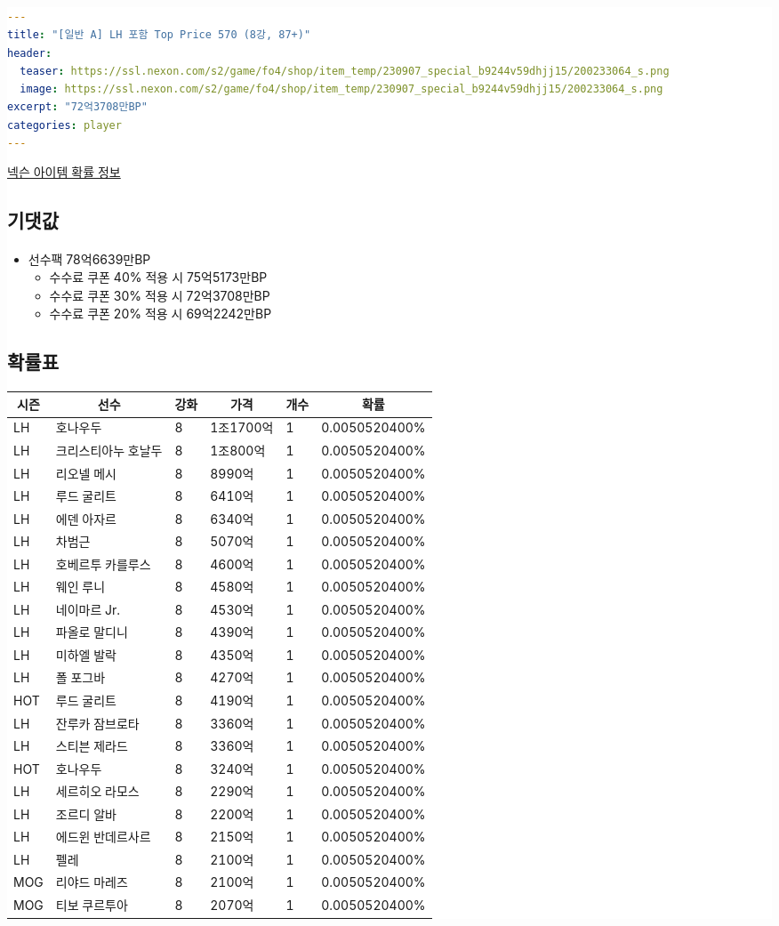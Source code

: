 ```yaml
---
title: "[일반 A] LH 포함 Top Price 570 (8강, 87+)"
header:
  teaser: https://ssl.nexon.com/s2/game/fo4/shop/item_temp/230907_special_b9244v59dhjj15/200233064_s.png
  image: https://ssl.nexon.com/s2/game/fo4/shop/item_temp/230907_special_b9244v59dhjj15/200233064_s.png
excerpt: "72억3708만BP"
categories: player
---
```

[넥슨 아이템 확률 정보](http://iteminfo.nexon.com/probability/fo4?sn=7407)

## 기댓값
- 선수팩 78억6639만BP
  - 수수료 쿠폰 40% 적용 시 75억5173만BP
  - 수수료 쿠폰 30% 적용 시 72억3708만BP
  - 수수료 쿠폰 20% 적용 시 69억2242만BP


## 확률표

|시즌|선수|강화|가격|개수|확률|
|---|---|---|---|---|---|
|LH|호나우두|8|1조1700억|1|0.0050520400%|
|LH|크리스티아누 호날두|8|1조800억|1|0.0050520400%|
|LH|리오넬 메시|8|8990억|1|0.0050520400%|
|LH|루드 굴리트|8|6410억|1|0.0050520400%|
|LH|에덴 아자르|8|6340억|1|0.0050520400%|
|LH|차범근|8|5070억|1|0.0050520400%|
|LH|호베르투 카를루스|8|4600억|1|0.0050520400%|
|LH|웨인 루니|8|4580억|1|0.0050520400%|
|LH|네이마르 Jr.|8|4530억|1|0.0050520400%|
|LH|파올로 말디니|8|4390억|1|0.0050520400%|
|LH|미하엘 발락|8|4350억|1|0.0050520400%|
|LH|폴 포그바|8|4270억|1|0.0050520400%|
|HOT|루드 굴리트|8|4190억|1|0.0050520400%|
|LH|잔루카 잠브로타|8|3360억|1|0.0050520400%|
|LH|스티븐 제라드|8|3360억|1|0.0050520400%|
|HOT|호나우두|8|3240억|1|0.0050520400%|
|LH|세르히오 라모스|8|2290억|1|0.0050520400%|
|LH|조르디 알바|8|2200억|1|0.0050520400%|
|LH|에드윈 반데르사르|8|2150억|1|0.0050520400%|
|LH|펠레|8|2100억|1|0.0050520400%|
|MOG|리야드 마레즈|8|2100억|1|0.0050520400%|
|MOG|티보 쿠르투아|8|2070억|1|0.0050520400%|
